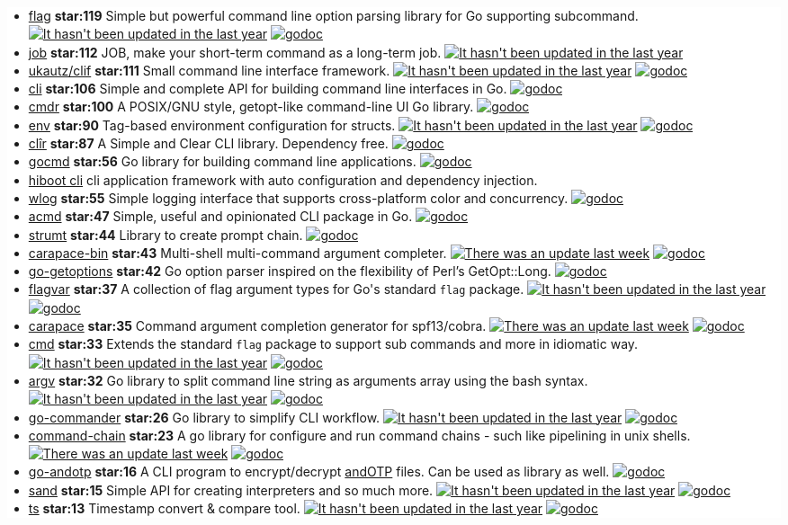 - [flag](https://github.com/cosiner/flag) **star:119** Simple but powerful command line option parsing library for Go supporting subcommand.   [![It hasn't been updated in the last year][Yellow]](https://github.com/cosiner/flag)   [![godoc][GoDoc]](https://godoc.org/github.com/cosiner/flag)
- [job](https://github.com/liujianping/job) **star:112** JOB, make your short-term command as a long-term job.   [![It hasn't been updated in the last year][Yellow]](https://github.com/liujianping/job)
- [ukautz/clif](https://github.com/ukautz/clif) **star:111** Small command line interface framework.   [![It hasn't been updated in the last year][Yellow]](https://github.com/ukautz/clif)   [![godoc][GoDoc]](https://godoc.org/github.com/ukautz/clif)
- [cli](https://github.com/teris-io/cli) **star:106** Simple and complete API for building command line interfaces in Go.   [![godoc][GoDoc]](https://godoc.org/github.com/teris-io/cli)
- [cmdr](https://github.com/hedzr/cmdr) **star:100** A POSIX/GNU style, getopt-like command-line UI Go library.   [![godoc][GoDoc]](https://godoc.org/github.com/hedzr/cmdr)
- [env](https://github.com/codingconcepts/env) **star:90** Tag-based environment configuration for structs.   [![It hasn't been updated in the last year][Yellow]](https://github.com/codingconcepts/env)   [![godoc][GoDoc]](https://godoc.org/github.com/codingconcepts/env)
- [clîr](https://github.com/leaanthony/clir) **star:87** A Simple and Clear CLI library. Dependency free.   [![godoc][GoDoc]](https://godoc.org/github.com/leaanthony/clir)
- [gocmd](https://github.com/devfacet/gocmd) **star:56** Go library for building command line applications.   [![godoc][GoDoc]](https://godoc.org/github.com/devfacet/gocmd)
- [hiboot cli](https://github.com/hidevopsio/hiboot/tree/master/pkg/app/cli)  cli application framework with auto configuration and dependency injection.
- [wlog](https://github.com/dixonwille/wlog) **star:55** Simple logging interface that supports cross-platform color and concurrency.   [![godoc][GoDoc]](https://godoc.org/github.com/dixonwille/wlog)
- [acmd](https://github.com/cristalhq/acmd) **star:47** Simple, useful and opinionated CLI package in Go.   [![godoc][GoDoc]](https://godoc.org/github.com/cristalhq/acmd)
- [strumt](https://github.com/antham/strumt) **star:44** Library to create prompt chain.   [![godoc][GoDoc]](https://godoc.org/github.com/antham/strumt)
- [carapace-bin](https://github.com/rsteube/carapace-bin) **star:43** Multi-shell multi-command argument completer.   [![There was an update last week][Green]](https://github.com/rsteube/carapace-bin)   [![godoc][GoDoc]](https://godoc.org/github.com/rsteube/carapace-bin)
- [go-getoptions](https://github.com/DavidGamba/go-getoptions) **star:42** Go option parser inspired on the flexibility of Perl’s GetOpt::Long.   [![godoc][GoDoc]](https://godoc.org/github.com/DavidGamba/go-getoptions)
- [flagvar](https://github.com/sgreben/flagvar) **star:37** A collection of flag argument types for Go's standard `flag` package.   [![It hasn't been updated in the last year][Yellow]](https://github.com/sgreben/flagvar)   [![godoc][GoDoc]](https://godoc.org/github.com/sgreben/flagvar)
- [carapace](https://github.com/rsteube/carapace) **star:35** Command argument completion generator for spf13/cobra.   [![There was an update last week][Green]](https://github.com/rsteube/carapace)   [![godoc][GoDoc]](https://godoc.org/github.com/rsteube/carapace)
- [cmd](https://github.com/posener/cmd) **star:33** Extends the standard `flag` package to support sub commands and more in idiomatic way.   [![It hasn't been updated in the last year][Yellow]](https://github.com/posener/cmd)   [![godoc][GoDoc]](https://godoc.org/github.com/posener/cmd)
- [argv](https://github.com/cosiner/argv) **star:32** Go library to split command line string as arguments array using the bash syntax.   [![It hasn't been updated in the last year][Yellow]](https://github.com/cosiner/argv)   [![godoc][GoDoc]](https://godoc.org/github.com/cosiner/argv)
- [go-commander](https://github.com/yitsushi/go-commander) **star:26** Go library to simplify CLI workflow.   [![It hasn't been updated in the last year][Yellow]](https://github.com/yitsushi/go-commander)   [![godoc][GoDoc]](https://godoc.org/github.com/yitsushi/go-commander)
- [command-chain](https://github.com/rainu/go-command-chain) **star:23** A go library for configure and run command chains - such like pipelining in unix shells.   [![There was an update last week][Green]](https://github.com/rainu/go-command-chain)   [![godoc][GoDoc]](https://godoc.org/github.com/rainu/go-command-chain)
- [go-andotp](https://github.com/grijul/go-andotp) **star:16** A CLI program to encrypt/decrypt [andOTP](https://github.com/andOTP/andOTP) files. Can be used as library as well.   [![godoc][GoDoc]](https://godoc.org/github.com/grijul/go-andotp)
- [sand](https://github.com/Zaba505/sand) **star:15** Simple API for creating interpreters and so much more.   [![It hasn't been updated in the last year][Yellow]](https://github.com/Zaba505/sand)   [![godoc][GoDoc]](https://godoc.org/github.com/Zaba505/sand)
- [ts](https://github.com/liujianping/ts) **star:13** Timestamp convert & compare tool.   [![It hasn't been updated in the last year][Yellow]](https://github.com/liujianping/ts)   [![godoc][GoDoc]](https://godoc.org/github.com/liujianping/ts)

[Awesome]: https://cdn.jsdelivr.net/gh/yinggaozhen/awesome-go-cn@1.4.1/docs/awesome.svg "star > 2000"
[Green]: https://cdn.jsdelivr.net/gh/yinggaozhen/awesome-go-cn@1.1/docs/Green.svg "There was an update last week"
[Yellow]: https://cdn.jsdelivr.net/gh/yinggaozhen/awesome-go-cn@1.1/docs/Yellow.svg "It hasn't been updated in the last year"
[CN]: https://cdn.jsdelivr.net/gh/yinggaozhen/awesome-go-cn@1.1/docs/Cn.svg "Contains Chinese documents"
[Archived]: https://cdn.jsdelivr.net/gh/yinggaozhen/awesome-go-cn@1.2.1/docs/archived.svg "The project has been archived"
[GoDoc]: https://cdn.jsdelivr.net/gh/yinggaozhen/awesome-go-cn@1.3.0/docs/DOC.svg "godoc document links"